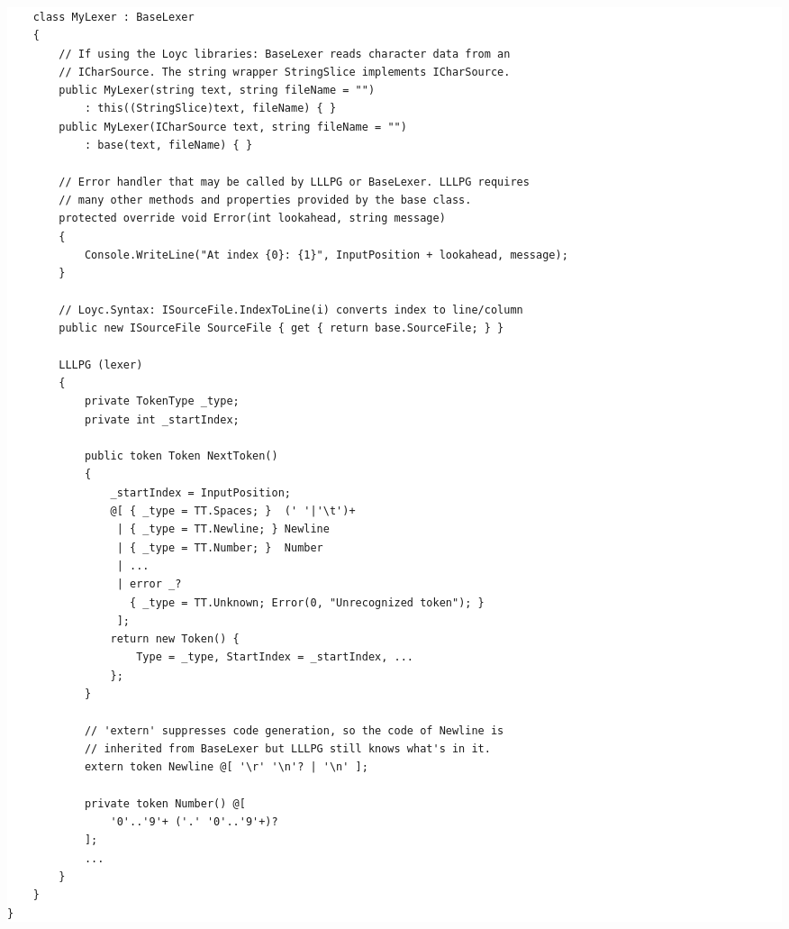 		class MyLexer : BaseLexer
		{
			// If using the Loyc libraries: BaseLexer reads character data from an
			// ICharSource. The string wrapper StringSlice implements ICharSource.
			public MyLexer(string text, string fileName = "") 
				: this((StringSlice)text, fileName) { }
			public MyLexer(ICharSource text, string fileName = "") 
				: base(text, fileName) { }
			
			// Error handler that may be called by LLLPG or BaseLexer. LLLPG requires 
			// many other methods and properties provided by the base class.
			protected override void Error(int lookahead, string message)
			{
				Console.WriteLine("At index {0}: {1}", InputPosition + lookahead, message);
			}

			// Loyc.Syntax: ISourceFile.IndexToLine(i) converts index to line/column
			public new ISourceFile SourceFile { get { return base.SourceFile; } }

			LLLPG (lexer)
			{
				private TokenType _type;
				private int _startIndex;
				
				public token Token NextToken()
				{
					_startIndex = InputPosition;
					@[ { _type = TT.Spaces; }  (' '|'\t')+
					 | { _type = TT.Newline; } Newline
					 | { _type = TT.Number; }  Number
					 | ...
					 | error _?
					   { _type = TT.Unknown; Error(0, "Unrecognized token"); }
					 ];
					return new Token() { 
						Type = _type, StartIndex = _startIndex, ...
					};
				}

				// 'extern' suppresses code generation, so the code of Newline is
				// inherited from BaseLexer but LLLPG still knows what's in it.
				extern token Newline @[ '\r' '\n'? | '\n' ];

				private token Number() @[
					'0'..'9'+ ('.' '0'..'9'+)?
				];
				...
			}
		}
	}
